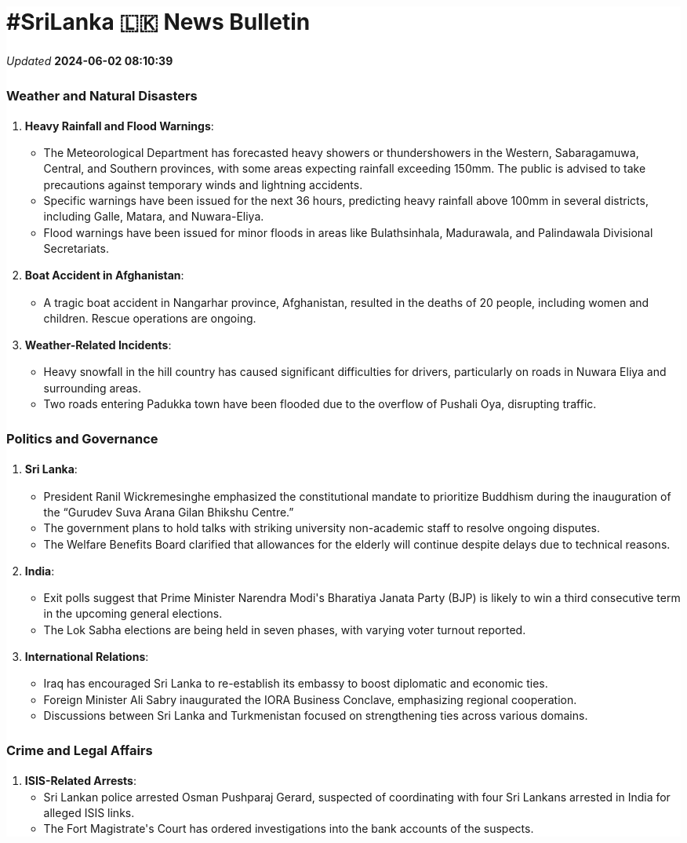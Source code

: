 # #SriLanka :sri_lanka: News Bulletin

<div id="news_lk_bulletin">

*Updated* **2024-06-02 08:10:39**

### Weather and Natural Disasters
1. **Heavy Rainfall and Flood Warnings**:
   - The Meteorological Department has forecasted heavy showers or thundershowers in the Western, Sabaragamuwa, Central, and Southern provinces, with some areas expecting rainfall exceeding 150mm. The public is advised to take precautions against temporary winds and lightning accidents.
   - Specific warnings have been issued for the next 36 hours, predicting heavy rainfall above 100mm in several districts, including Galle, Matara, and Nuwara-Eliya.
   - Flood warnings have been issued for minor floods in areas like Bulathsinhala, Madurawala, and Palindawala Divisional Secretariats.

2. **Boat Accident in Afghanistan**:
   - A tragic boat accident in Nangarhar province, Afghanistan, resulted in the deaths of 20 people, including women and children. Rescue operations are ongoing.

3. **Weather-Related Incidents**:
   - Heavy snowfall in the hill country has caused significant difficulties for drivers, particularly on roads in Nuwara Eliya and surrounding areas.
   - Two roads entering Padukka town have been flooded due to the overflow of Pushali Oya, disrupting traffic.

### Politics and Governance
1. **Sri Lanka**:
   - President Ranil Wickremesinghe emphasized the constitutional mandate to prioritize Buddhism during the inauguration of the “Gurudev Suva Arana Gilan Bhikshu Centre.”
   - The government plans to hold talks with striking university non-academic staff to resolve ongoing disputes.
   - The Welfare Benefits Board clarified that allowances for the elderly will continue despite delays due to technical reasons.

2. **India**:
   - Exit polls suggest that Prime Minister Narendra Modi's Bharatiya Janata Party (BJP) is likely to win a third consecutive term in the upcoming general elections.
   - The Lok Sabha elections are being held in seven phases, with varying voter turnout reported.

3. **International Relations**:
   - Iraq has encouraged Sri Lanka to re-establish its embassy to boost diplomatic and economic ties.
   - Foreign Minister Ali Sabry inaugurated the IORA Business Conclave, emphasizing regional cooperation.
   - Discussions between Sri Lanka and Turkmenistan focused on strengthening ties across various domains.

### Crime and Legal Affairs
1. **ISIS-Related Arrests**:
   - Sri Lankan police arrested Osman Pushparaj Gerard, suspected of coordinating with four Sri Lankans arrested in India for alleged ISIS links.
   - The Fort Magistrate's Court has ordered investigations into the bank accounts of the suspects.
